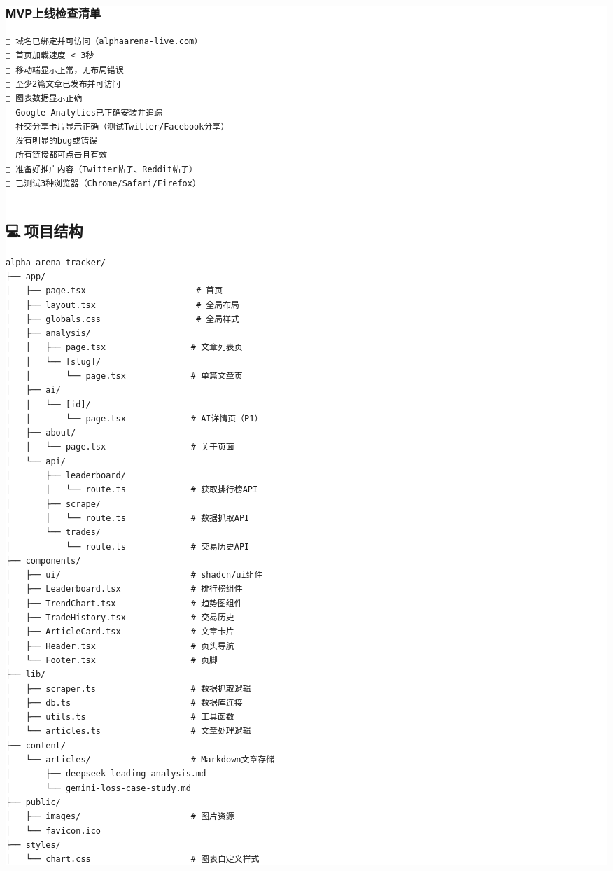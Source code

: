 ### MVP上线检查清单

```
□ 域名已绑定并可访问（alphaarena-live.com）
□ 首页加载速度 < 3秒
□ 移动端显示正常，无布局错误
□ 至少2篇文章已发布并可访问
□ 图表数据显示正确
□ Google Analytics已正确安装并追踪
□ 社交分享卡片显示正确（测试Twitter/Facebook分享）
□ 没有明显的bug或错误
□ 所有链接都可点击且有效
□ 准备好推广内容（Twitter帖子、Reddit帖子）
□ 已测试3种浏览器（Chrome/Safari/Firefox）
```

---

## 💻 项目结构

```
alpha-arena-tracker/
├── app/
│   ├── page.tsx                      # 首页
│   ├── layout.tsx                    # 全局布局
│   ├── globals.css                   # 全局样式
│   ├── analysis/
│   │   ├── page.tsx                 # 文章列表页
│   │   └── [slug]/
│   │       └── page.tsx             # 单篇文章页
│   ├── ai/
│   │   └── [id]/
│   │       └── page.tsx             # AI详情页（P1）
│   ├── about/
│   │   └── page.tsx                 # 关于页面
│   └── api/
│       ├── leaderboard/
│       │   └── route.ts             # 获取排行榜API
│       ├── scrape/
│       │   └── route.ts             # 数据抓取API
│       └── trades/
│           └── route.ts             # 交易历史API
├── components/
│   ├── ui/                          # shadcn/ui组件
│   ├── Leaderboard.tsx              # 排行榜组件
│   ├── TrendChart.tsx               # 趋势图组件
│   ├── TradeHistory.tsx             # 交易历史
│   ├── ArticleCard.tsx              # 文章卡片
│   ├── Header.tsx                   # 页头导航
│   └── Footer.tsx                   # 页脚
├── lib/
│   ├── scraper.ts                   # 数据抓取逻辑
│   ├── db.ts                        # 数据库连接
│   ├── utils.ts                     # 工具函数
│   └── articles.ts                  # 文章处理逻辑
├── content/
│   └── articles/                    # Markdown文章存储
│       ├── deepseek-leading-analysis.md
│       └── gemini-loss-case-study.md
├── public/
│   ├── images/                      # 图片资源
│   └── favicon.ico
├── styles/
│   └── chart.css                    # 图表自定义样式
```